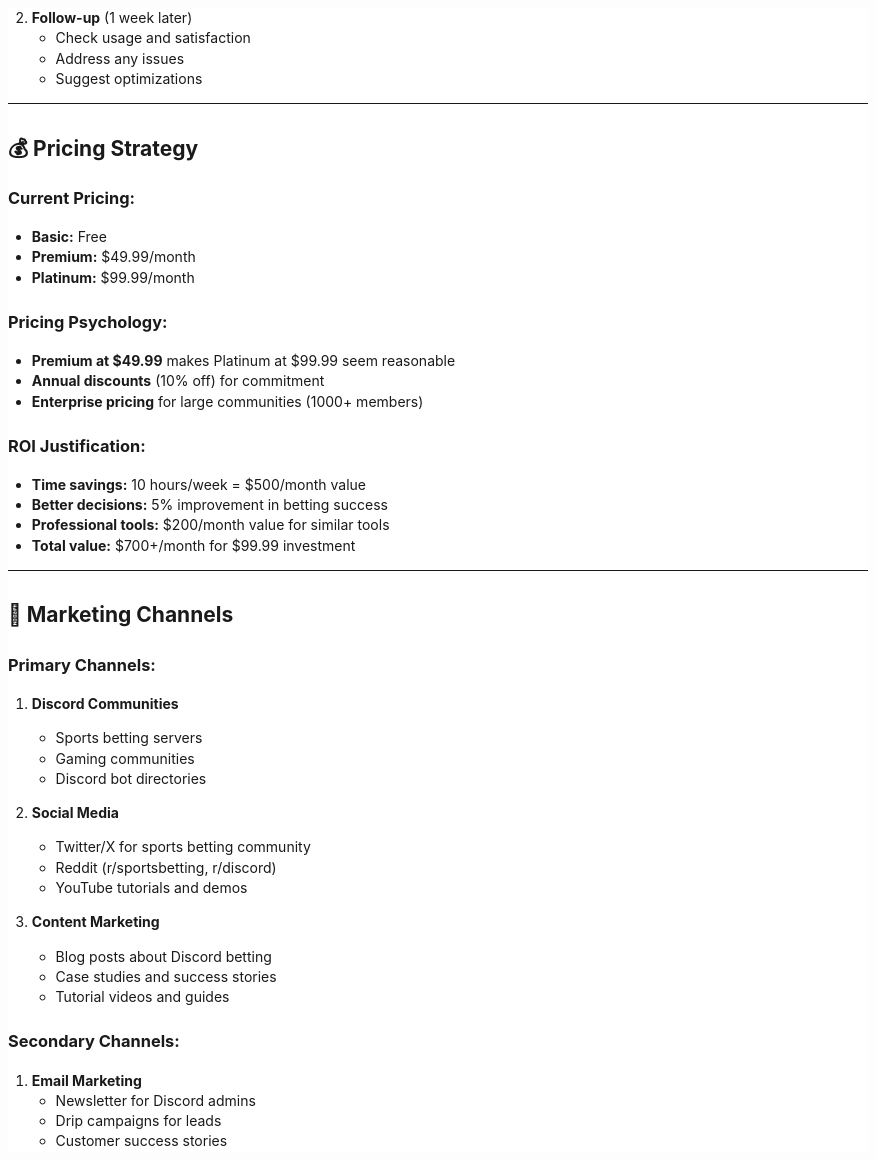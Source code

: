 2. **Follow-up** (1 week later)
   - Check usage and satisfaction
   - Address any issues
   - Suggest optimizations

---

## 💰 **Pricing Strategy**

### **Current Pricing:**
- **Basic:** Free
- **Premium:** $49.99/month
- **Platinum:** $99.99/month

### **Pricing Psychology:**
- **Premium at $49.99** makes Platinum at $99.99 seem reasonable
- **Annual discounts** (10% off) for commitment
- **Enterprise pricing** for large communities (1000+ members)

### **ROI Justification:**
- **Time savings:** 10 hours/week = $500/month value
- **Better decisions:** 5% improvement in betting success
- **Professional tools:** $200/month value for similar tools
- **Total value:** $700+/month for $99.99 investment

---

## 📱 **Marketing Channels**

### **Primary Channels:**
1. **Discord Communities**
   - Sports betting servers
   - Gaming communities
   - Discord bot directories

2. **Social Media**
   - Twitter/X for sports betting community
   - Reddit (r/sportsbetting, r/discord)
   - YouTube tutorials and demos

3. **Content Marketing**
   - Blog posts about Discord betting
   - Case studies and success stories
   - Tutorial videos and guides

### **Secondary Channels:**
1. **Email Marketing**
   - Newsletter for Discord admins
   - Drip campaigns for leads
   - Customer success stories
